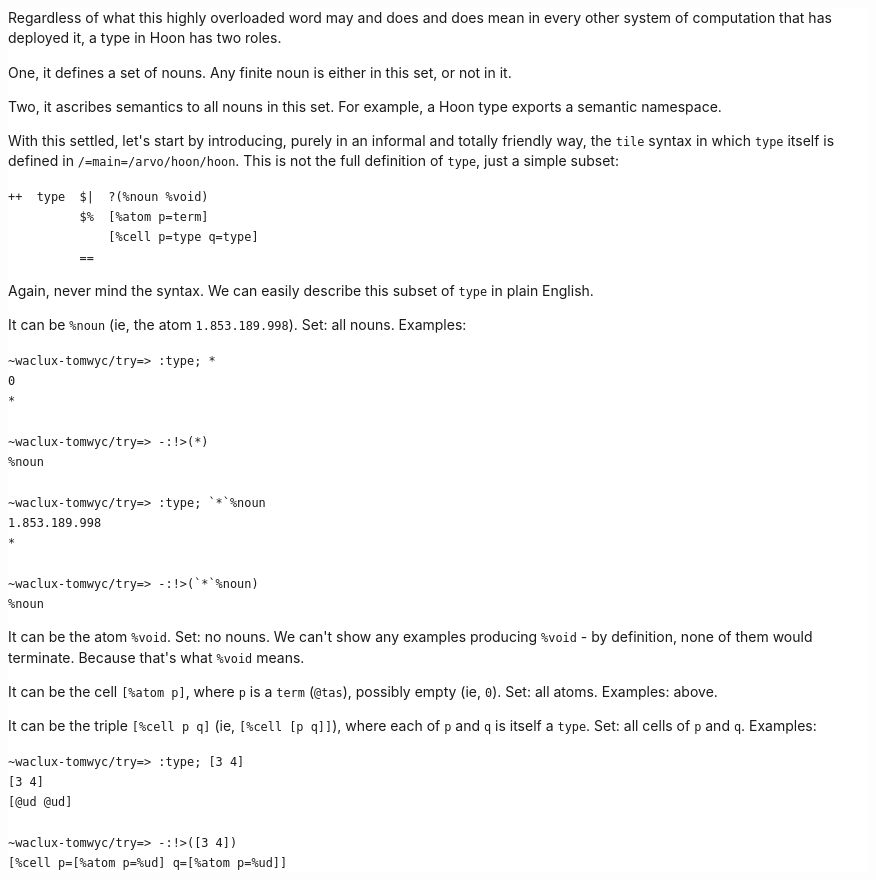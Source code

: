 Regardless of what this highly overloaded word may and does and
does mean in every other system of computation that has deployed
it, a type in Hoon has two roles.  

One, it defines a set of nouns.  Any finite noun is either in 
this set, or not in it.

Two, it ascribes semantics to all nouns in this set.  For
example, a Hoon type exports a semantic namespace.

With this settled, let's start by introducing, purely in an
informal and totally friendly way, the `tile` syntax in which 
`type` itself is defined in `/=main=/arvo/hoon/hoon`.  This is
not the full definition of `type`, just a simple subset:

    ++  type  $|  ?(%noun %void)
              $%  [%atom p=term]
                  [%cell p=type q=type]
              ==

Again, never mind the syntax.  We can easily describe this subset
of `type` in plain English.

It can be `%noun` (ie, the atom `1.853.189.998`).  Set:
all nouns.  Examples:

    ~waclux-tomwyc/try=> :type; *
    0
    *

    ~waclux-tomwyc/try=> -:!>(*)
    %noun

    ~waclux-tomwyc/try=> :type; `*`%noun
    1.853.189.998
    *

    ~waclux-tomwyc/try=> -:!>(`*`%noun)
    %noun

It can be the atom `%void`.  Set: no nouns.  We can't show any
examples producing `%void` - by definition, none of them would
terminate.  Because that's what `%void` means.

It can be the cell `[%atom p]`, where `p` is a `term` (`@tas`),
possibly empty (ie, `0`).  Set: all atoms.  Examples: above.

It can be the triple `[%cell p q]` (ie, `[%cell [p q]]`), where
each of `p` and `q` is itself a `type`.  Set: all cells of `p`
and `q`.  Examples:

    ~waclux-tomwyc/try=> :type; [3 4]
    [3 4]
    [@ud @ud]

    ~waclux-tomwyc/try=> -:!>([3 4])
    [%cell p=[%atom p=%ud] q=[%atom p=%ud]]
